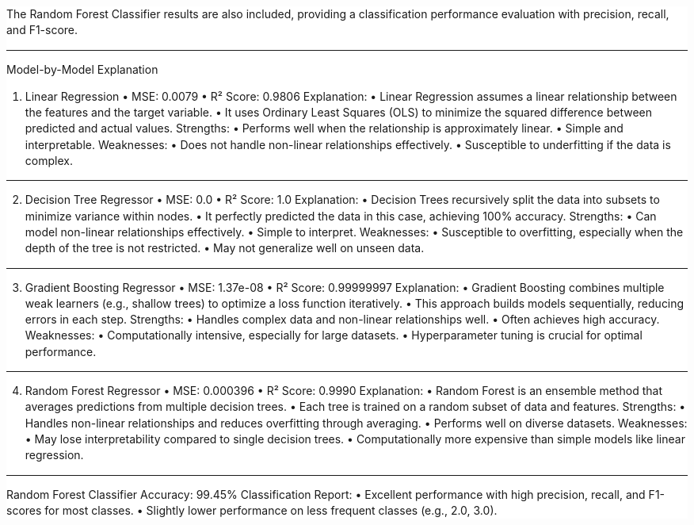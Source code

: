 The Random Forest Classifier results are also included, providing a classification performance evaluation with precision, recall, and F1-score.
________________________________________
Model-by-Model Explanation
1. Linear Regression
•	MSE: 0.0079
•	R² Score: 0.9806
Explanation:
•	Linear Regression assumes a linear relationship between the features and the target variable.
•	It uses Ordinary Least Squares (OLS) to minimize the squared difference between predicted and actual values.
Strengths:
•	Performs well when the relationship is approximately linear.
•	Simple and interpretable.
Weaknesses:
•	Does not handle non-linear relationships effectively.
•	Susceptible to underfitting if the data is complex.
________________________________________
2. Decision Tree Regressor
•	MSE: 0.0
•	R² Score: 1.0
Explanation:
•	Decision Trees recursively split the data into subsets to minimize variance within nodes.
•	It perfectly predicted the data in this case, achieving 100% accuracy.
Strengths:
•	Can model non-linear relationships effectively.
•	Simple to interpret.
Weaknesses:
•	Susceptible to overfitting, especially when the depth of the tree is not restricted.
•	May not generalize well on unseen data.
________________________________________
3. Gradient Boosting Regressor
•	MSE: 1.37e-08
•	R² Score: 0.99999997
Explanation:
•	Gradient Boosting combines multiple weak learners (e.g., shallow trees) to optimize a loss function iteratively.
•	This approach builds models sequentially, reducing errors in each step.
Strengths:
•	Handles complex data and non-linear relationships well.
•	Often achieves high accuracy.
Weaknesses:
•	Computationally intensive, especially for large datasets.
•	Hyperparameter tuning is crucial for optimal performance.
________________________________________
4. Random Forest Regressor
•	MSE: 0.000396
•	R² Score: 0.9990
Explanation:
•	Random Forest is an ensemble method that averages predictions from multiple decision trees.
•	Each tree is trained on a random subset of data and features.
Strengths:
•	Handles non-linear relationships and reduces overfitting through averaging.
•	Performs well on diverse datasets.
Weaknesses:
•	May lose interpretability compared to single decision trees.
•	Computationally more expensive than simple models like linear regression.
________________________________________
Random Forest Classifier
Accuracy: 99.45%
Classification Report:
•	Excellent performance with high precision, recall, and F1-scores for most classes.
•	Slightly lower performance on less frequent classes (e.g., 2.0, 3.0).